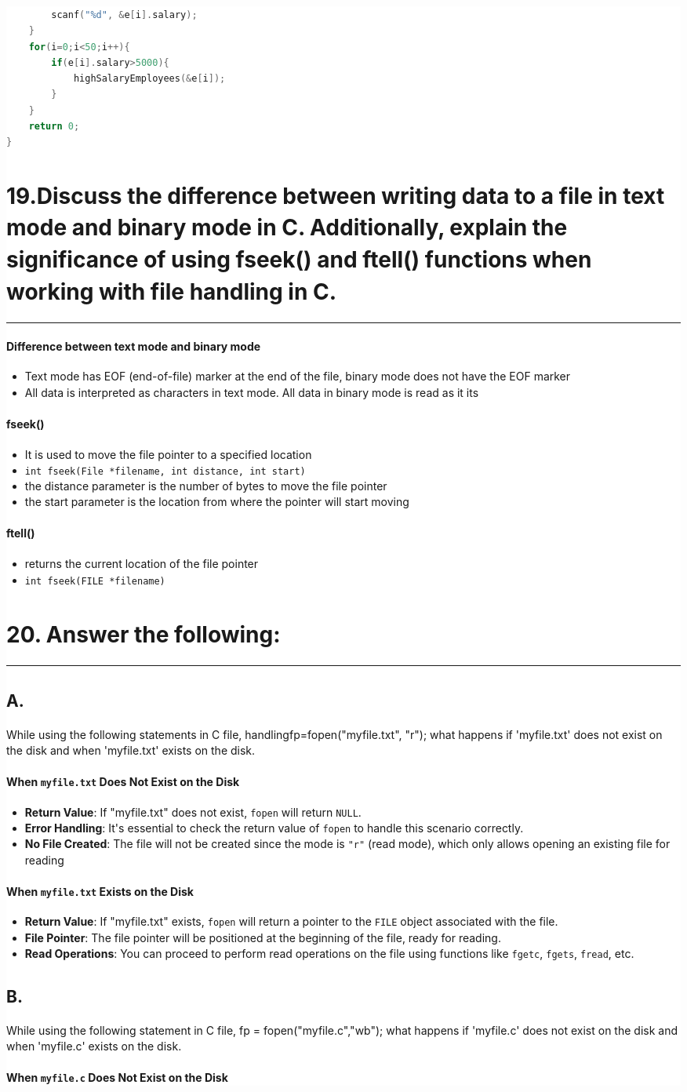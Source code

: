 ```C
        scanf("%d", &e[i].salary);
    }
    for(i=0;i<50;i++){
        if(e[i].salary>5000){
            highSalaryEmployees(&e[i]);
        }
    }
    return 0;
}
```
# 19.Discuss the difference between writing data to a file in text mode and binary mode in C. Additionally, explain the significance of using fseek() and ftell() functions when working with file handling in C.
---
#### Difference between text mode and binary mode
- Text mode has EOF (end-of-file) marker at the end of the file, binary mode does not have the EOF marker
- All data is interpreted as characters in text mode. All data in binary mode is read as it its
#### fseek()
- It is used to move the file pointer to a specified location
- `int fseek(File *filename, int distance, int start)`
- the distance parameter is the number of bytes to move the file pointer
- the start parameter is the location from where the pointer will start moving
#### ftell()
- returns the current location of the file pointer
- `int fseek(FILE *filename)`
# 20. Answer the following:
---
## A. 
While using the following statements in C file,
handlingfp=fopen("myfile.txt", "r");
what happens if 'myfile.txt' does not exist on the disk and when 'myfile.txt' exists on the disk.
#### When `myfile.txt` Does Not Exist on the Disk
- **Return Value**: If "myfile.txt" does not exist, `fopen` will return `NULL`.
- **Error Handling**: It's essential to check the return value of `fopen` to handle this scenario correctly.
- **No File Created**: The file will not be created since the mode is `"r"` (read mode), which only allows opening an existing file for reading
#### When `myfile.txt` Exists on the Disk

- **Return Value**: If "myfile.txt" exists, `fopen` will return a pointer to the `FILE` object associated with the file.
- **File Pointer**: The file pointer will be positioned at the beginning of the file, ready for reading.
- **Read Operations**: You can proceed to perform read operations on the file using functions like `fgetc`, `fgets`, `fread`, etc.
## B.
While using the following statement in C file,
fp = fopen("myfile.c","wb");
what happens if 'myfile.c' does not exist on the disk and when 'myfile.c' exists on the disk.
#### When `myfile.c` Does Not Exist on the Disk
